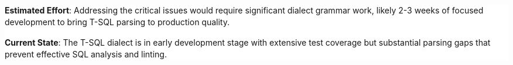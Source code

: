 **Estimated Effort**: Addressing the critical issues would require significant dialect grammar work, likely 2-3 weeks of focused development to bring T-SQL parsing to production quality.

**Current State**: The T-SQL dialect is in early development stage with extensive test coverage but substantial parsing gaps that prevent effective SQL analysis and linting.